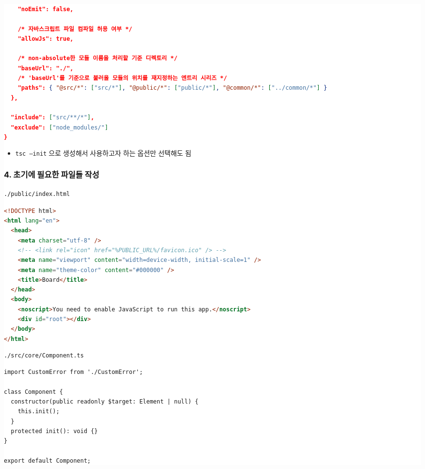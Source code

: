 ```json
    "noEmit": false,

    /* 자바스크립트 파일 컴파일 허용 여부 */
    "allowJs": true,

    /* non-absolute한 모듈 이름을 처리할 기준 디렉토리 */
    "baseUrl": "./",
    /* 'baseUrl'를 기준으로 불러올 모듈의 위치를 재지정하는 엔트리 시리즈 */
    "paths": { "@src/*": ["src/*"], "@public/*": ["public/*"], "@common/*": ["../common/*"] }
  },

  "include": ["src/**/*"],
  "exclude": ["node_modules/"]
}
```

- `tsc —init` 으로 생성해서 사용하고자 하는 옵션만 선택해도 됨

<h3 id="setting--init-files">4. 초기에 필요한 파일들 작성</h3>

`./public/index.html`

```html
<!DOCTYPE html>
<html lang="en">
  <head>
    <meta charset="utf-8" />
    <!-- <link rel="icon" href="%PUBLIC_URL%/favicon.ico" /> -->
    <meta name="viewport" content="width=device-width, initial-scale=1" />
    <meta name="theme-color" content="#000000" />
    <title>Board</title>
  </head>
  <body>
    <noscript>You need to enable JavaScript to run this app.</noscript>
    <div id="root"></div>
  </body>
</html>
```

`./src/core/Component.ts`

```tsx
import CustomError from './CustomError';

class Component {
  constructor(public readonly $target: Element | null) {
    this.init();
  }
  protected init(): void {}
}

export default Component;
```
